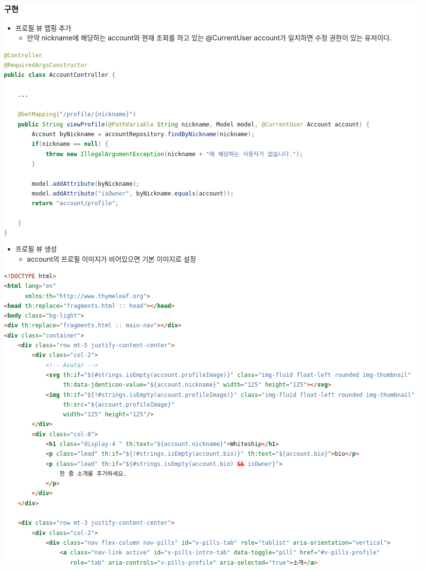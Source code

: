 ### 구현
- 프로필 뷰 맵핑 추가
    * 만약 nickname에 해당하는 account와 현재 조회를 하고 있는 @CurrentUser account가 일치하면 수정 권한이 있는 유저이다.
```java
@Controller
@RequiredArgsConstructor
public class AccountController {

    ...

    @GetMapping("/profile/{nickname}")
    public String viewProfile(@PathVariable String nickname, Model model, @CurrentUser Account account) {
        Account byNickname = accountRepository.findByNickname(nickname);
        if(nickname == null) {
            throw new IllegalArgumentException(nickname + "에 해당하는 사용자가 없습니다.");
        }

        model.addAttribute(byNickname);
        model.addAttribute("isOwner", byNickname.equals(account));
        return "account/profile";

    }
}
```
- 프로필 뷰 생성
    * account의 프로필 이미지가 비어있으면 기본 이미지로 설정
```html
<!DOCTYPE html>
<html lang="en"
      xmlns:th="http://www.thymeleaf.org">
<head th:replace="fragments.html :: head"></head>
<body class="bg-light">
<div th:replace="fragments.html :: main-nav"></div>
<div class="container">
    <div class="row mt-5 justify-content-center">
        <div class="col-2">
            <!-- Avatar -->
            <svg th:if="${#strings.isEmpty(account.profileImage)}" class="img-fluid float-left rounded img-thumbnail"
                 th:data-jdenticon-value="${account.nickname}" width="125" height="125"></svg>
            <img th:if="${!#strings.isEmpty(account.profileImage)}" class="img-fluid float-left rounded img-thumbnail"
                 th:src="${account.profileImage}"
                 width="125" height="125"/>
        </div>
        <div class="col-8">
            <h1 class="display-4 " th:text="${account.nickname}">Whiteship</h1>
            <p class="lead" th:if="${!#strings.isEmpty(account.bio)}" th:text="${account.bio}">bio</p>
            <p class="lead" th:if="${#strings.isEmpty(account.bio) && isOwner}">
                한 줄 소개를 추가하세요.
            </p>
        </div>
    </div>

    <div class="row mt-3 justify-content-center">
        <div class="col-2">
            <div class="nav flex-column nav-pills" id="v-pills-tab" role="tablist" aria-orientation="vertical">
                <a class="nav-link active" id="v-pills-intro-tab" data-toggle="pill" href="#v-pills-profile"
                   role="tab" aria-controls="v-pills-profile" aria-selected="true">소개</a>
```